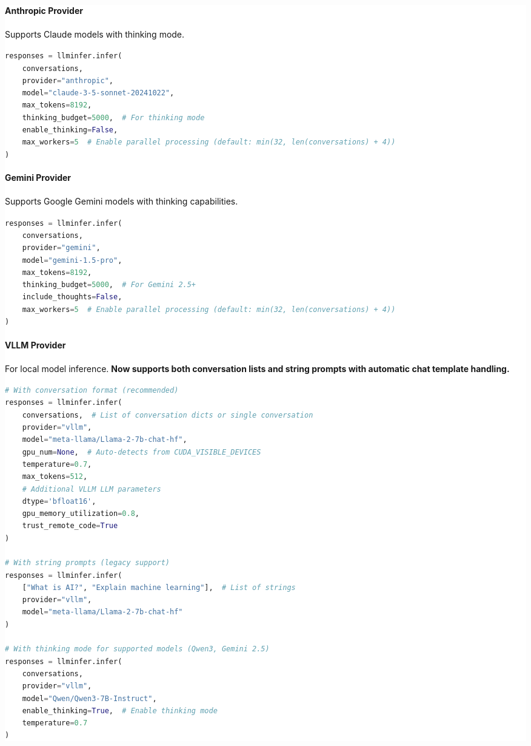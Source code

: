 #### Anthropic Provider

Supports Claude models with thinking mode.

```python
responses = llminfer.infer(
    conversations,
    provider="anthropic",
    model="claude-3-5-sonnet-20241022",
    max_tokens=8192,
    thinking_budget=5000,  # For thinking mode
    enable_thinking=False,
    max_workers=5  # Enable parallel processing (default: min(32, len(conversations) + 4))
)
```

#### Gemini Provider

Supports Google Gemini models with thinking capabilities.

```python
responses = llminfer.infer(
    conversations,
    provider="gemini",
    model="gemini-1.5-pro",
    max_tokens=8192,
    thinking_budget=5000,  # For Gemini 2.5+
    include_thoughts=False,
    max_workers=5  # Enable parallel processing (default: min(32, len(conversations) + 4))
)
```

#### VLLM Provider

For local model inference. **Now supports both conversation lists and string prompts with automatic chat template handling.**

```python
# With conversation format (recommended)
responses = llminfer.infer(
    conversations,  # List of conversation dicts or single conversation
    provider="vllm",
    model="meta-llama/Llama-2-7b-chat-hf",
    gpu_num=None,  # Auto-detects from CUDA_VISIBLE_DEVICES
    temperature=0.7,
    max_tokens=512,
    # Additional VLLM LLM parameters
    dtype='bfloat16',
    gpu_memory_utilization=0.8,
    trust_remote_code=True
)

# With string prompts (legacy support)
responses = llminfer.infer(
    ["What is AI?", "Explain machine learning"],  # List of strings
    provider="vllm",
    model="meta-llama/Llama-2-7b-chat-hf"
)

# With thinking mode for supported models (Qwen3, Gemini 2.5)
responses = llminfer.infer(
    conversations,
    provider="vllm",
    model="Qwen/Qwen3-7B-Instruct",
    enable_thinking=True,  # Enable thinking mode
    temperature=0.7
)
```